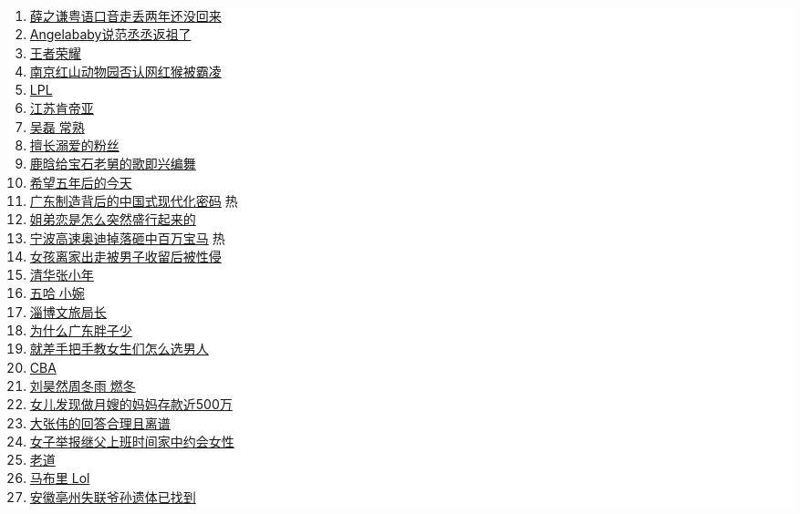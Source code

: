 1. [薛之谦粤语口音走丢两年还没回来](https://s.weibo.com//weibo?q=%23%E8%96%9B%E4%B9%8B%E8%B0%A6%E7%B2%A4%E8%AF%AD%E5%8F%A3%E9%9F%B3%E8%B5%B0%E4%B8%A2%E4%B8%A4%E5%B9%B4%E8%BF%98%E6%B2%A1%E5%9B%9E%E6%9D%A5%23&t=31&band_rank=41&Refer=top)
1. [Angelababy说范丞丞返祖了](https://s.weibo.com//weibo?q=%23Angelababy%E8%AF%B4%E8%8C%83%E4%B8%9E%E4%B8%9E%E8%BF%94%E7%A5%96%E4%BA%86%23&t=31&band_rank=42&Refer=top)
1. [王者荣耀](https://s.weibo.com//weibo?q=%E7%8E%8B%E8%80%85%E8%8D%A3%E8%80%80&t=31&band_rank=43&Refer=top)
1. [南京红山动物园否认网红猴被霸凌](https://s.weibo.com//weibo?q=%23%E5%8D%97%E4%BA%AC%E7%BA%A2%E5%B1%B1%E5%8A%A8%E7%89%A9%E5%9B%AD%E5%90%A6%E8%AE%A4%E7%BD%91%E7%BA%A2%E7%8C%B4%E8%A2%AB%E9%9C%B8%E5%87%8C%23&t=31&band_rank=44&Refer=top)
1. [LPL](https://s.weibo.com//weibo?q=LPL&t=31&band_rank=45&Refer=top)
1. [江苏肯帝亚](https://s.weibo.com//weibo?q=%E6%B1%9F%E8%8B%8F%E8%82%AF%E5%B8%9D%E4%BA%9A&t=31&band_rank=46&Refer=top)
1. [吴磊 常熟](https://s.weibo.com//weibo?q=%E5%90%B4%E7%A3%8A%20%E5%B8%B8%E7%86%9F&t=31&band_rank=47&Refer=top)
1. [擅长溺爱的粉丝](https://s.weibo.com//weibo?q=%23%E6%93%85%E9%95%BF%E6%BA%BA%E7%88%B1%E7%9A%84%E7%B2%89%E4%B8%9D%23&t=31&band_rank=48&Refer=top)
1. [鹿晗给宝石老舅的歌即兴编舞](https://s.weibo.com//weibo?q=%23%E9%B9%BF%E6%99%97%E7%BB%99%E5%AE%9D%E7%9F%B3%E8%80%81%E8%88%85%E7%9A%84%E6%AD%8C%E5%8D%B3%E5%85%B4%E7%BC%96%E8%88%9E%23&t=31&band_rank=49&Refer=top)
1. [希望五年后的今天](https://s.weibo.com//weibo?q=%E5%B8%8C%E6%9C%9B%E4%BA%94%E5%B9%B4%E5%90%8E%E7%9A%84%E4%BB%8A%E5%A4%A9&t=31&band_rank=50&Refer=top)
1. [广东制造背后的中国式现代化密码](https://s.weibo.com//weibo?q=%23%E5%B9%BF%E4%B8%9C%E5%88%B6%E9%80%A0%E8%83%8C%E5%90%8E%E7%9A%84%E4%B8%AD%E5%9B%BD%E5%BC%8F%E7%8E%B0%E4%BB%A3%E5%8C%96%E5%AF%86%E7%A0%81%23&Refer=new_time)
   热
1. [姐弟恋是怎么突然盛行起来的](https://s.weibo.com//weibo?q=%23%E5%A7%90%E5%BC%9F%E6%81%8B%E6%98%AF%E6%80%8E%E4%B9%88%E7%AA%81%E7%84%B6%E7%9B%9B%E8%A1%8C%E8%B5%B7%E6%9D%A5%E7%9A%84%23&t=31&band_rank=7&Refer=top)
1. [宁波高速奥迪掉落砸中百万宝马](https://s.weibo.com//weibo?q=%23%E5%AE%81%E6%B3%A2%E9%AB%98%E9%80%9F%E5%A5%A5%E8%BF%AA%E6%8E%89%E8%90%BD%E7%A0%B8%E4%B8%AD%E7%99%BE%E4%B8%87%E5%AE%9D%E9%A9%AC%23&t=31&band_rank=13&Refer=top)
   热
1. [女孩离家出走被男子收留后被性侵](https://s.weibo.com//weibo?q=%23%E5%A5%B3%E5%AD%A9%E7%A6%BB%E5%AE%B6%E5%87%BA%E8%B5%B0%E8%A2%AB%E7%94%B7%E5%AD%90%E6%94%B6%E7%95%99%E5%90%8E%E8%A2%AB%E6%80%A7%E4%BE%B5%23&t=31&band_rank=15&Refer=top)
1. [清华张小年](https://s.weibo.com//weibo?q=%E6%B8%85%E5%8D%8E%E5%BC%A0%E5%B0%8F%E5%B9%B4&t=31&band_rank=16&Refer=top)
1. [五哈 小婉](https://s.weibo.com//weibo?q=%E4%BA%94%E5%93%88%20%E5%B0%8F%E5%A9%89&t=31&band_rank=17&Refer=top)
1. [淄博文旅局长](https://s.weibo.com//weibo?q=%E6%B7%84%E5%8D%9A%E6%96%87%E6%97%85%E5%B1%80%E9%95%BF&t=31&band_rank=18&Refer=top)
1. [为什么广东胖子少](https://s.weibo.com//weibo?q=%23%E4%B8%BA%E4%BB%80%E4%B9%88%E5%B9%BF%E4%B8%9C%E8%83%96%E5%AD%90%E5%B0%91%23&t=31&band_rank=19&Refer=top)
1. [就差手把手教女生们怎么选男人](https://s.weibo.com//weibo?q=%E5%B0%B1%E5%B7%AE%E6%89%8B%E6%8A%8A%E6%89%8B%E6%95%99%E5%A5%B3%E7%94%9F%E4%BB%AC%E6%80%8E%E4%B9%88%E9%80%89%E7%94%B7%E4%BA%BA&t=31&band_rank=20&Refer=top)
1. [CBA](https://s.weibo.com//weibo?q=CBA&t=31&band_rank=21&Refer=top)
1. [刘昊然周冬雨 燃冬](https://s.weibo.com//weibo?q=%E5%88%98%E6%98%8A%E7%84%B6%E5%91%A8%E5%86%AC%E9%9B%A8%20%E7%87%83%E5%86%AC&t=31&band_rank=22&Refer=top)
1. [女儿发现做月嫂的妈妈存款近500万](https://s.weibo.com//weibo?q=%23%E5%A5%B3%E5%84%BF%E5%8F%91%E7%8E%B0%E5%81%9A%E6%9C%88%E5%AB%82%E7%9A%84%E5%A6%88%E5%A6%88%E5%AD%98%E6%AC%BE%E8%BF%91500%E4%B8%87%23&t=31&band_rank=23&Refer=top)
1. [大张伟的回答合理且离谱](https://s.weibo.com//weibo?q=%23%E5%A4%A7%E5%BC%A0%E4%BC%9F%E7%9A%84%E5%9B%9E%E7%AD%94%E5%90%88%E7%90%86%E4%B8%94%E7%A6%BB%E8%B0%B1%23&t=31&band_rank=24&Refer=top)
1. [女子举报继父上班时间家中约会女性](https://s.weibo.com//weibo?q=%23%E5%A5%B3%E5%AD%90%E4%B8%BE%E6%8A%A5%E7%BB%A7%E7%88%B6%E4%B8%8A%E7%8F%AD%E6%97%B6%E9%97%B4%E5%AE%B6%E4%B8%AD%E7%BA%A6%E4%BC%9A%E5%A5%B3%E6%80%A7%23&t=31&band_rank=26&Refer=top)
1. [老道](https://s.weibo.com//weibo?q=%E8%80%81%E9%81%93&t=31&band_rank=27&Refer=top)
1. [马布里 Lol](https://s.weibo.com//weibo?q=%E9%A9%AC%E5%B8%83%E9%87%8C%20Lol&t=31&band_rank=28&Refer=top)
1. [安徽亳州失联爷孙遗体已找到](https://s.weibo.com//weibo?q=%23%E5%AE%89%E5%BE%BD%E4%BA%B3%E5%B7%9E%E5%A4%B1%E8%81%94%E7%88%B7%E5%AD%99%E9%81%97%E4%BD%93%E5%B7%B2%E6%89%BE%E5%88%B0%23&t=31&band_rank=29&Refer=top)